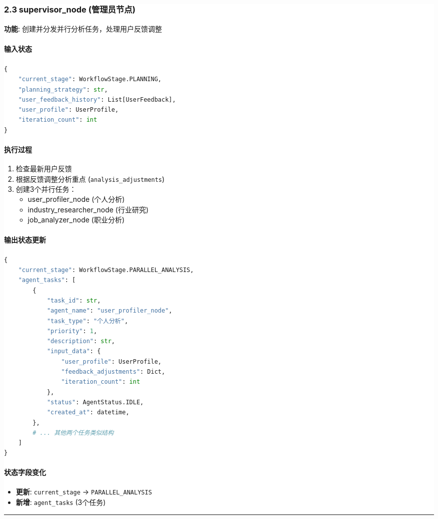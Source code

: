 ### 2.3 supervisor_node (管理员节点)

**功能**: 创建并分发并行分析任务，处理用户反馈调整

#### 输入状态
```python
{
    "current_stage": WorkflowStage.PLANNING,
    "planning_strategy": str,
    "user_feedback_history": List[UserFeedback],
    "user_profile": UserProfile,
    "iteration_count": int
}
```

#### 执行过程
1. 检查最新用户反馈
2. 根据反馈调整分析重点 (`analysis_adjustments`)
3. 创建3个并行任务：
   - user_profiler_node (个人分析)
   - industry_researcher_node (行业研究)  
   - job_analyzer_node (职业分析)

#### 输出状态更新
```python
{
    "current_stage": WorkflowStage.PARALLEL_ANALYSIS,
    "agent_tasks": [
        {
            "task_id": str,
            "agent_name": "user_profiler_node",
            "task_type": "个人分析",
            "priority": 1,
            "description": str,
            "input_data": {
                "user_profile": UserProfile,
                "feedback_adjustments": Dict,
                "iteration_count": int
            },
            "status": AgentStatus.IDLE,
            "created_at": datetime,
        },
        # ... 其他两个任务类似结构
    ]
}
```

#### 状态字段变化
- **更新**: `current_stage` → `PARALLEL_ANALYSIS`
- **新增**: `agent_tasks` (3个任务)

---
